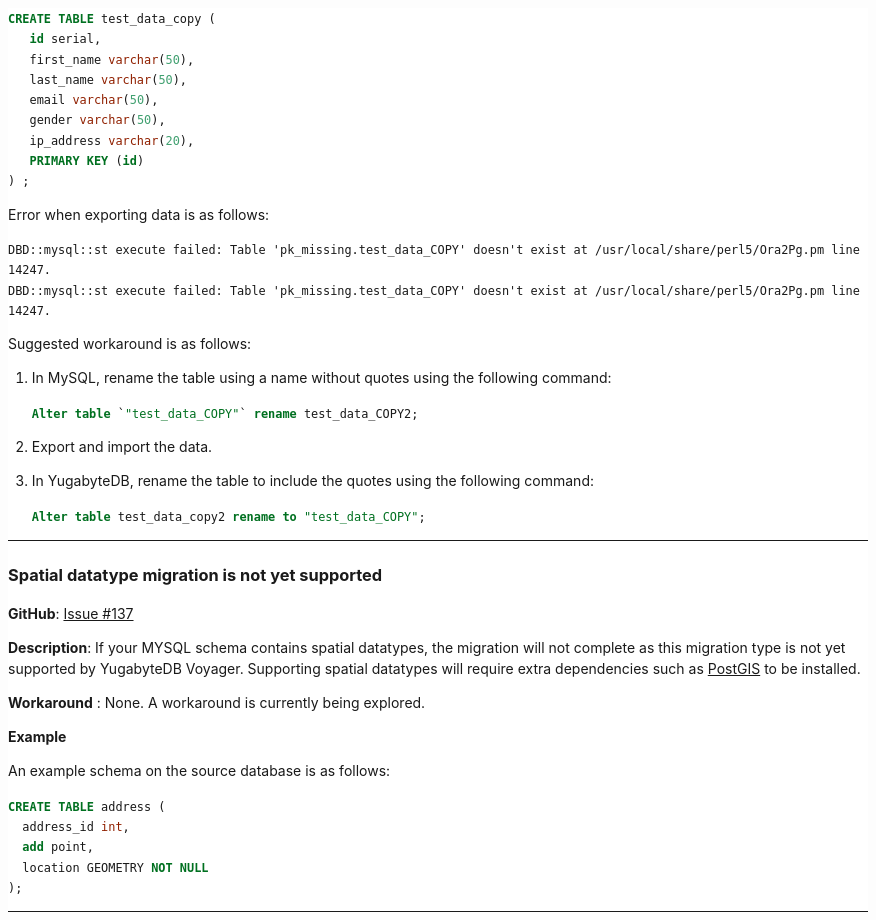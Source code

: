 ```sql
CREATE TABLE test_data_copy (
   id serial,
   first_name varchar(50),
   last_name varchar(50),
   email varchar(50),
   gender varchar(50),
   ip_address varchar(20),
   PRIMARY KEY (id)
) ;
```

Error when exporting data is as follows:

```output
DBD::mysql::st execute failed: Table 'pk_missing.test_data_COPY' doesn't exist at /usr/local/share/perl5/Ora2Pg.pm line 14247.
DBD::mysql::st execute failed: Table 'pk_missing.test_data_COPY' doesn't exist at /usr/local/share/perl5/Ora2Pg.pm line 14247.
```

Suggested workaround is as follows:

1. In MySQL, rename the table using a name without quotes using the following command:

    ```sql
    Alter table `"test_data_COPY"` rename test_data_COPY2;
    ```

1. Export and import the data.

1. In YugabyteDB, rename the table to include the quotes using the following command:

    ```sql
    Alter table test_data_copy2 rename to "test_data_COPY";
    ```

---

### Spatial datatype migration is not yet supported

**GitHub**: [Issue #137](https://github.com/yugabyte/yb-voyager/issues/137)

**Description**: If your MYSQL schema contains spatial datatypes, the migration will not complete as this migration type is not yet supported by YugabyteDB Voyager. Supporting spatial datatypes will require extra dependencies such as [PostGIS](https://postgis.net/) to be installed.

**Workaround** : None. A workaround is currently being explored.

**Example**

An example schema on the source database is as follows:

```sql
CREATE TABLE address (
  address_id int,
  add point,
  location GEOMETRY NOT NULL
);
```

---